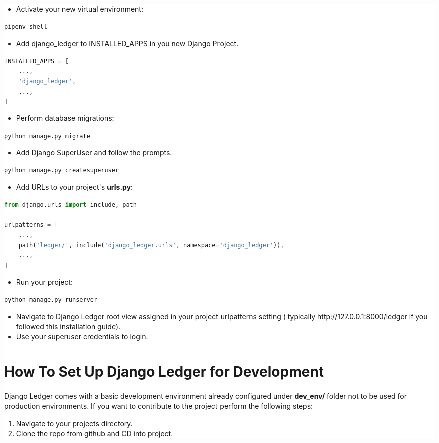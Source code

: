 * Activate your new virtual environment:

```shell
pipenv shell
```

* Add django_ledger to INSTALLED_APPS in you new Django Project.

```python
INSTALLED_APPS = [
    ...,
    'django_ledger',
    ...,
]
```

* Perform database migrations:

```shell
python manage.py migrate
```

* Add Django SuperUser and follow the prompts.

```shell
python manage.py createsuperuser
```

* Add URLs to your project's __urls.py__:

```python
from django.urls import include, path

urlpatterns = [
    ...,
    path('ledger/', include('django_ledger.urls', namespace='django_ledger')),
    ...,
]
```

* Run your project:

```shell
python manage.py runserver
```

* Navigate to Django Ledger root view assigned in your project urlpatterns setting (
  typically http://127.0.0.1:8000/ledger
  if you followed this installation guide).
* Use your superuser credentials to login.

# How To Set Up Django Ledger for Development

Django Ledger comes with a basic development environment already configured under __dev_env/__ folder not to be used
for production environments. If you want to contribute to the project perform the following steps:

1. Navigate to your projects directory.
2. Clone the repo from github and CD into project.

